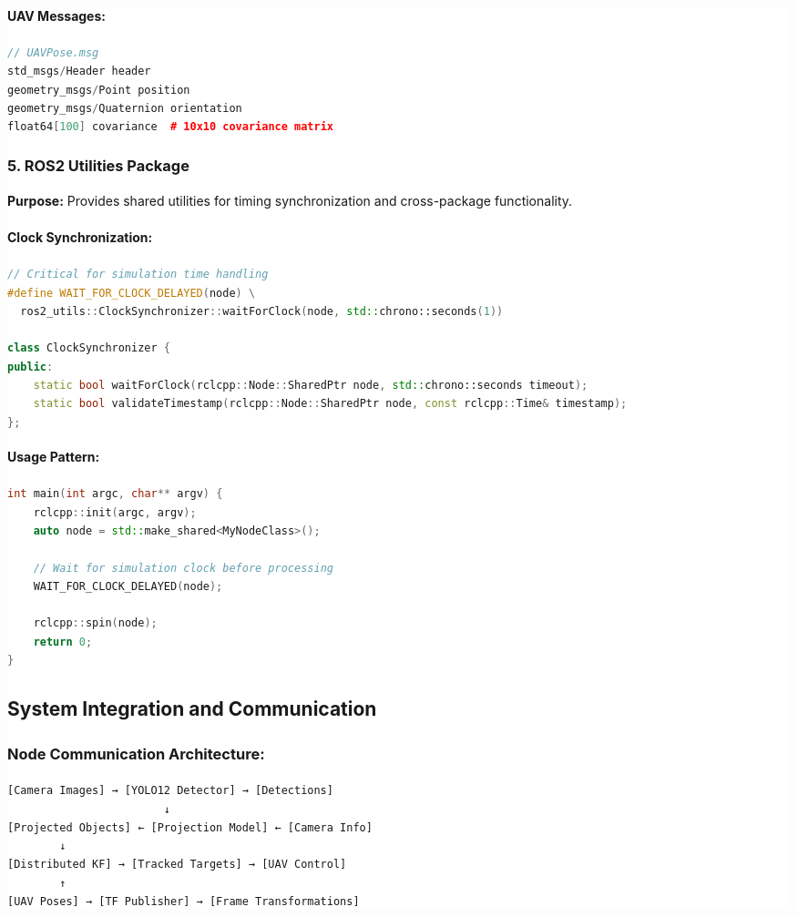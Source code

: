 #### UAV Messages:
```cpp
// UAVPose.msg
std_msgs/Header header
geometry_msgs/Point position
geometry_msgs/Quaternion orientation
float64[100] covariance  # 10x10 covariance matrix
```

### 5. ROS2 Utilities Package

**Purpose:** Provides shared utilities for timing synchronization and cross-package functionality.

#### Clock Synchronization:
```cpp
// Critical for simulation time handling
#define WAIT_FOR_CLOCK_DELAYED(node) \
  ros2_utils::ClockSynchronizer::waitForClock(node, std::chrono::seconds(1))

class ClockSynchronizer {
public:
    static bool waitForClock(rclcpp::Node::SharedPtr node, std::chrono::seconds timeout);
    static bool validateTimestamp(rclcpp::Node::SharedPtr node, const rclcpp::Time& timestamp);
};
```

#### Usage Pattern:
```cpp
int main(int argc, char** argv) {
    rclcpp::init(argc, argv);
    auto node = std::make_shared<MyNodeClass>();
    
    // Wait for simulation clock before processing
    WAIT_FOR_CLOCK_DELAYED(node);
    
    rclcpp::spin(node);
    return 0;
}
```

## System Integration and Communication

### Node Communication Architecture:
```
[Camera Images] → [YOLO12 Detector] → [Detections]
                        ↓
[Projected Objects] ← [Projection Model] ← [Camera Info]
        ↓
[Distributed KF] → [Tracked Targets] → [UAV Control]
        ↑
[UAV Poses] → [TF Publisher] → [Frame Transformations]
```
